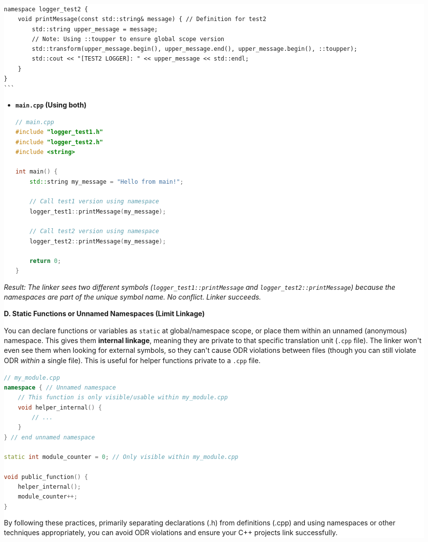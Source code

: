     namespace logger_test2 {
        void printMessage(const std::string& message) { // Definition for test2
            std::string upper_message = message;
            // Note: Using ::toupper to ensure global scope version
            std::transform(upper_message.begin(), upper_message.end(), upper_message.begin(), ::toupper);
            std::cout << "[TEST2 LOGGER]: " << upper_message << std::endl;
        }
    }
    ```
*   **`main.cpp` (Using both)**
    ```cpp
    // main.cpp
    #include "logger_test1.h"
    #include "logger_test2.h"
    #include <string>

    int main() {
        std::string my_message = "Hello from main!";

        // Call test1 version using namespace
        logger_test1::printMessage(my_message);

        // Call test2 version using namespace
        logger_test2::printMessage(my_message);

        return 0;
    }
    ```
*Result: The linker sees two different symbols (`logger_test1::printMessage` and `logger_test2::printMessage`) because the namespaces are part of the unique symbol name. No conflict. Linker succeeds.*

**D. Static Functions or Unnamed Namespaces (Limit Linkage)**

You can declare functions or variables as `static` at global/namespace scope, or place them within an unnamed (anonymous) namespace. This gives them **internal linkage**, meaning they are private to that specific translation unit (`.cpp` file). The linker won't even see them when looking for external symbols, so they can't cause ODR violations between files (though you can still violate ODR *within* a single file). This is useful for helper functions private to a `.cpp` file.

```cpp
// my_module.cpp
namespace { // Unnamed namespace
    // This function is only visible/usable within my_module.cpp
    void helper_internal() {
        // ...
    }
} // end unnamed namespace

static int module_counter = 0; // Only visible within my_module.cpp

void public_function() {
    helper_internal();
    module_counter++;
}
```

By following these practices, primarily separating declarations (.h) from definitions (.cpp) and using namespaces or other techniques appropriately, you can avoid ODR violations and ensure your C++ projects link successfully.

